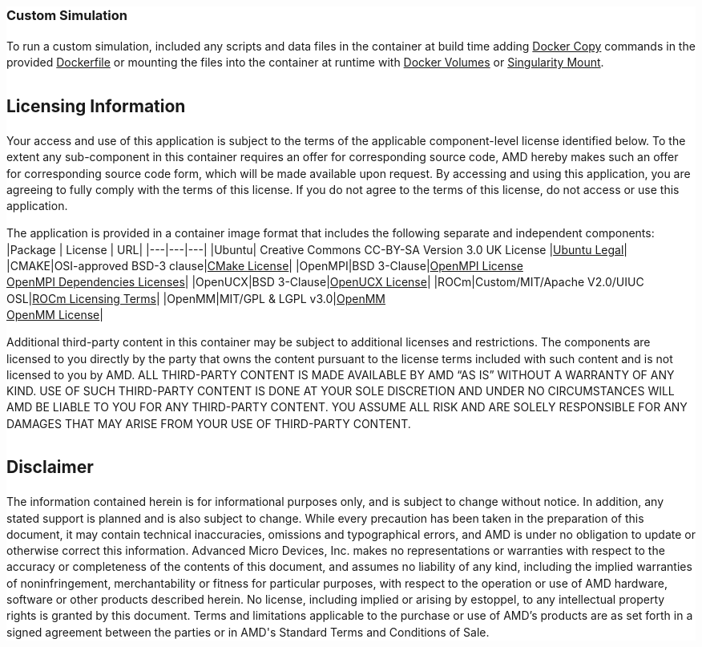### Custom Simulation
To run a custom simulation, included any scripts and data files in the container at build time adding [Docker Copy](https://docs.docker.com/engine/reference/builder/#copy) commands in the provided [Dockerfile](/openmm-docker/Dockerfile) or mounting the files into the container at runtime with [Docker Volumes](https://docs.docker.com/storage/volumes/) or [Singularity Mount](https://docs.sylabs.io/guides/3.0/user-guide/bind_paths_and_mounts.html). 

## Licensing Information
Your access and use of this application is subject to the terms of the applicable component-level license identified below. To the extent any sub-component in this container requires an offer for corresponding source code, AMD hereby makes such an offer for corresponding source code form, which will be made available upon request. By accessing and using this application, you are agreeing to fully comply with the terms of this license. If you do not agree to the terms of this license, do not access or use this application.

The application is provided in a container image format that includes the following separate and independent components:
|Package | License | URL|
|---|---|---|
|Ubuntu| Creative Commons CC-BY-SA Version 3.0 UK License |[Ubuntu Legal](https://ubuntu.com/legal)|
|CMAKE|OSI-approved BSD-3 clause|[CMake License](https://cmake.org/licensing/)|
|OpenMPI|BSD 3-Clause|[OpenMPI License](https://www-lb.open-mpi.org/community/license.php)<br /> [OpenMPI Dependencies Licenses](https://docs.open-mpi.org/en/v5.0.x/license/index.html)|
|OpenUCX|BSD 3-Clause|[OpenUCX License](https://openucx.org/license/)|
|ROCm|Custom/MIT/Apache V2.0/UIUC OSL|[ROCm Licensing Terms](https://rocm.docs.amd.com/en/latest/release/licensing.html)|
|OpenMM|MIT/GPL & LGPL v3.0|[OpenMM](https://openmm.org/)<br />[OpenMM License](https://github.com/openmm/openmm/tree/master/docs-source/licenses)|

Additional third-party content in this container may be subject to additional licenses and restrictions. The components are licensed to you directly by the party that owns the content pursuant to the license terms included with such content and is not licensed to you by AMD. ALL THIRD-PARTY CONTENT IS MADE AVAILABLE BY AMD “AS IS” WITHOUT A WARRANTY OF ANY KIND. USE OF SUCH THIRD-PARTY CONTENT IS DONE AT YOUR SOLE DISCRETION AND UNDER NO CIRCUMSTANCES WILL AMD BE LIABLE TO YOU FOR ANY THIRD-PARTY CONTENT. YOU ASSUME ALL RISK AND ARE SOLELY RESPONSIBLE FOR ANY DAMAGES THAT MAY ARISE FROM YOUR USE OF THIRD-PARTY CONTENT.

## Disclaimer
The information contained herein is for informational purposes only, and is subject to change without notice. In addition, any stated support is planned and is also subject to change. While every precaution has been taken in the preparation of this document, it may contain technical inaccuracies, omissions and typographical errors, and AMD is under no obligation to update or otherwise correct this information. Advanced Micro Devices, Inc. makes no representations or warranties with respect to the accuracy or completeness of the contents of this document, and assumes no liability of any kind, including the implied warranties of noninfringement, merchantability or fitness for particular purposes, with respect to the operation or use of AMD hardware, software or other products described herein. No license, including implied or arising by estoppel, to any intellectual property rights is granted by this document. Terms and limitations applicable to the purchase or use of AMD’s products are as set forth in a signed agreement between the parties or in AMD's Standard Terms and Conditions of Sale.

